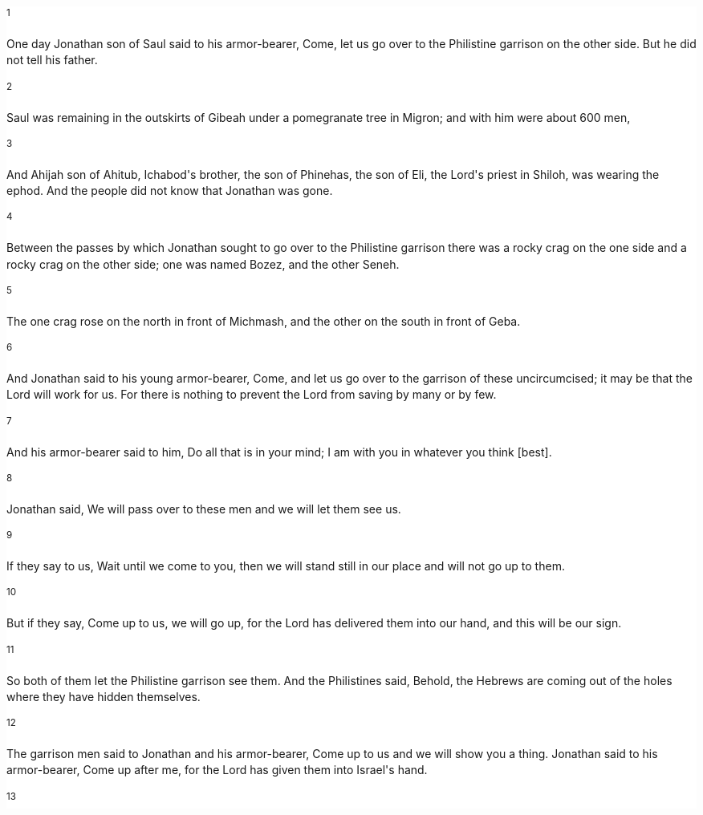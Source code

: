 <sup>1</sup> 

One day Jonathan son of Saul said to his armor-bearer, Come, let us go over to the Philistine garrison on the other side. But he did not tell his father. 

<sup>2</sup> 

Saul was remaining in the outskirts of Gibeah under a pomegranate tree in Migron; and with him were about 600 men, 

<sup>3</sup> 

And Ahijah son of Ahitub, Ichabod's brother, the son of Phinehas, the son of Eli, the Lord's priest in Shiloh, was wearing the ephod. And the people did not know that Jonathan was gone. 

<sup>4</sup> 

Between the passes by which Jonathan sought to go over to the Philistine garrison there was a rocky crag on the one side and a rocky crag on the other side; one was named Bozez, and the other Seneh. 

<sup>5</sup> 

The one crag rose on the north in front of Michmash, and the other on the south in front of Geba. 

<sup>6</sup> 

And Jonathan said to his young armor-bearer, Come, and let us go over to the garrison of these uncircumcised; it may be that the Lord will work for us. For there is nothing to prevent the Lord from saving by many or by few. 

<sup>7</sup> 

And his armor-bearer said to him, Do all that is in your mind; I am with you in whatever you think [best]. 

<sup>8</sup> 

Jonathan said, We will pass over to these men and we will let them see us. 

<sup>9</sup> 

If they say to us, Wait until we come to you, then we will stand still in our place and will not go up to them. 

<sup>10</sup> 

But if they say, Come up to us, we will go up, for the Lord has delivered them into our hand, and this will be our sign. 

<sup>11</sup> 

So both of them let the Philistine garrison see them. And the Philistines said, Behold, the Hebrews are coming out of the holes where they have hidden themselves. 

<sup>12</sup> 

The garrison men said to Jonathan and his armor-bearer, Come up to us and we will show you a thing. Jonathan said to his armor-bearer, Come up after me, for the Lord has given them into Israel's hand. 

<sup>13</sup> 
